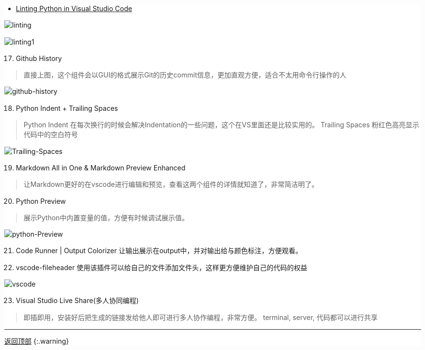 - [Linting Python in Visual Studio Code](https://link.zhihu.com/?target=https%3A//code.visualstudio.com/docs/python/linting)

![linting](https://github.com/xusos/note-images/raw/main/images/v2-3e428657d50082d928b56a4ee72be63f_720w.jpg)

![linting1](https://github.com/xusos/note-images/raw/main/images/v2-6aa81e2e4acdb3e057f2343c9335bd96_720w.jpg)

17. Github History

> 直接上图，这个组件会以GUI的格式展示Git的历史commit信息，更加直观方便，适合不太用命令行操作的人

![github-history](https://github.com/xusos/note-images/raw/main/images/v2-8698b1224e5da3d970f081c5b183257b_720w.jpg)

18. Python Indent + Trailing Spaces

> Python Indent 在每次换行的时候会解决Indentation的一些问题，这个在VS里面还是比较实用的。
Trailing Spaces 粉红色高亮显示代码中的空白符号

![Trailing-Spaces](https://github.com/xusos/note-images/raw/main/images/v2-56812dec427719802f6d8fbf82eaa431_720w.jpg)

19. Markdown All in One & Markdown Preview Enhanced

> 让Markdown更好的在vscode进行编辑和预览，查看这两个组件的详情就知道了，非常简洁明了。

20. Python Preview

> 展示Python中内置变量的值，方便有时候调试展示值。

![python-Preview](https://github.com/xusos/note-images/raw/main/images/v2-6b51677f18e59609719cf432441dc755_r.jpg)

21. Code Runner | Output Colorizer
让输出展示在output中，并对输出给与颜色标注，方便观看。

22. vscode-fileheader
使用该插件可以给自己的文件添加文件头，这样更方便维护自己的代码的权益

![vscode](https://github.com/xusos/note-images/raw/main/images/v2-ba3c02458611ef7a99d528e75d0acd5a_b.gif)

23. Visual Studio Live Share(多人协同编程)

> 即插即用，安装好后把生成的链接发给他人即可进行多人协作编程，非常方便。
terminal, server, 代码都可以进行共享








-------------------
[返回顶部](#head)
{:.warning}